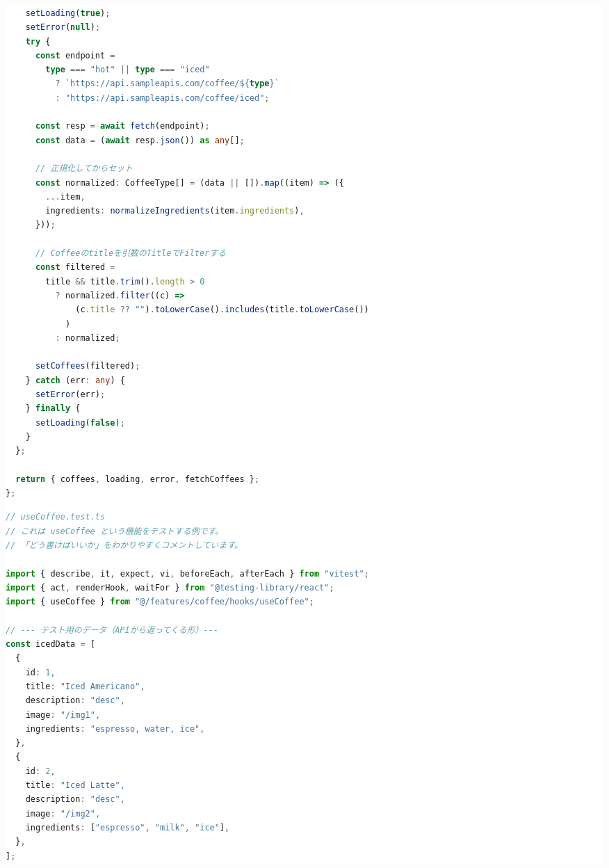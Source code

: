 ```ts
    setLoading(true);
    setError(null);
    try {
      const endpoint =
        type === "hot" || type === "iced"
          ? `https://api.sampleapis.com/coffee/${type}`
          : "https://api.sampleapis.com/coffee/iced";

      const resp = await fetch(endpoint);
      const data = (await resp.json()) as any[];

      // 正規化してからセット
      const normalized: CoffeeType[] = (data || []).map((item) => ({
        ...item,
        ingredients: normalizeIngredients(item.ingredients),
      }));

      // Coffeeのtitleを引数のTitleでFilterする
      const filtered =
        title && title.trim().length > 0
          ? normalized.filter((c) =>
              (c.title ?? "").toLowerCase().includes(title.toLowerCase())
            )
          : normalized;

      setCoffees(filtered);
    } catch (err: any) {
      setError(err);
    } finally {
      setLoading(false);
    }
  };

  return { coffees, loading, error, fetchCoffees };
};
```

```ts
// useCoffee.test.ts
// これは useCoffee という機能をテストする例です。
// 「どう書けばいいか」をわかりやすくコメントしています。

import { describe, it, expect, vi, beforeEach, afterEach } from "vitest";
import { act, renderHook, waitFor } from "@testing-library/react";
import { useCoffee } from "@/features/coffee/hooks/useCoffee";

// --- テスト用のデータ（APIから返ってくる形）---
const icedData = [
  {
    id: 1,
    title: "Iced Americano",
    description: "desc",
    image: "/img1",
    ingredients: "espresso, water, ice",
  },
  {
    id: 2,
    title: "Iced Latte",
    description: "desc",
    image: "/img2",
    ingredients: ["espresso", "milk", "ice"],
  },
];

```